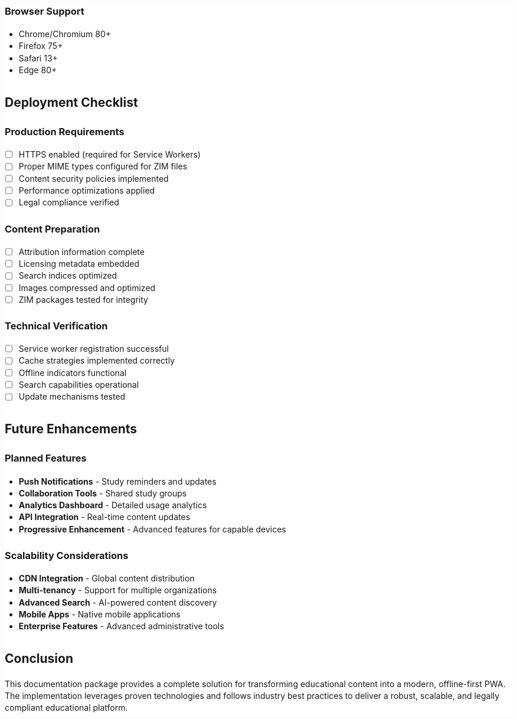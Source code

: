 ### Browser Support
- Chrome/Chromium 80+
- Firefox 75+
- Safari 13+
- Edge 80+

## Deployment Checklist

### Production Requirements
- [ ] HTTPS enabled (required for Service Workers)
- [ ] Proper MIME types configured for ZIM files
- [ ] Content security policies implemented
- [ ] Performance optimizations applied
- [ ] Legal compliance verified

### Content Preparation
- [ ] Attribution information complete
- [ ] Licensing metadata embedded
- [ ] Search indices optimized
- [ ] Images compressed and optimized
- [ ] ZIM packages tested for integrity

### Technical Verification
- [ ] Service worker registration successful
- [ ] Cache strategies implemented correctly
- [ ] Offline indicators functional
- [ ] Search capabilities operational
- [ ] Update mechanisms tested

## Future Enhancements

### Planned Features
- **Push Notifications** - Study reminders and updates
- **Collaboration Tools** - Shared study groups
- **Analytics Dashboard** - Detailed usage analytics
- **API Integration** - Real-time content updates
- **Progressive Enhancement** - Advanced features for capable devices

### Scalability Considerations
- **CDN Integration** - Global content distribution
- **Multi-tenancy** - Support for multiple organizations
- **Advanced Search** - AI-powered content discovery
- **Mobile Apps** - Native mobile applications
- **Enterprise Features** - Advanced administrative tools

## Conclusion

This documentation package provides a complete solution for transforming educational content into a modern, offline-first PWA. The implementation leverages proven technologies and follows industry best practices to deliver a robust, scalable, and legally compliant educational platform.
